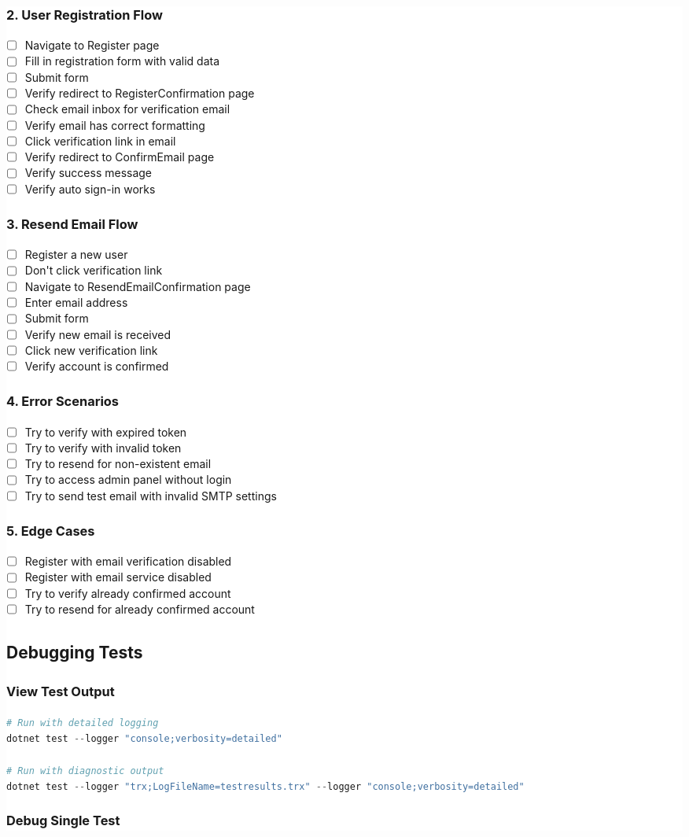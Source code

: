 ### 2. User Registration Flow

- [ ] Navigate to Register page
- [ ] Fill in registration form with valid data
- [ ] Submit form
- [ ] Verify redirect to RegisterConfirmation page
- [ ] Check email inbox for verification email
- [ ] Verify email has correct formatting
- [ ] Click verification link in email
- [ ] Verify redirect to ConfirmEmail page
- [ ] Verify success message
- [ ] Verify auto sign-in works

### 3. Resend Email Flow

- [ ] Register a new user
- [ ] Don't click verification link
- [ ] Navigate to ResendEmailConfirmation page
- [ ] Enter email address
- [ ] Submit form
- [ ] Verify new email is received
- [ ] Click new verification link
- [ ] Verify account is confirmed

### 4. Error Scenarios

- [ ] Try to verify with expired token
- [ ] Try to verify with invalid token
- [ ] Try to resend for non-existent email
- [ ] Try to access admin panel without login
- [ ] Try to send test email with invalid SMTP settings

### 5. Edge Cases

- [ ] Register with email verification disabled
- [ ] Register with email service disabled
- [ ] Try to verify already confirmed account
- [ ] Try to resend for already confirmed account

## Debugging Tests

### View Test Output

```powershell
# Run with detailed logging
dotnet test --logger "console;verbosity=detailed"

# Run with diagnostic output
dotnet test --logger "trx;LogFileName=testresults.trx" --logger "console;verbosity=detailed"
```

### Debug Single Test
